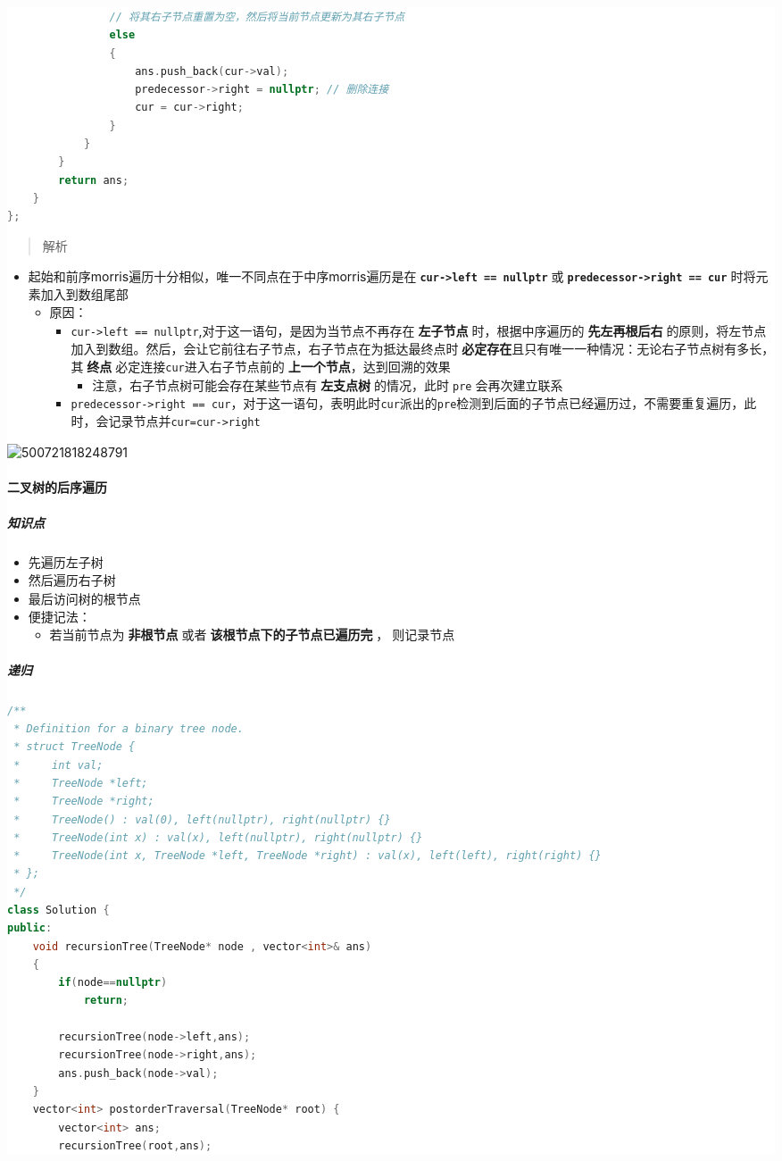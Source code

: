 ```cpp
                // 将其右子节点重置为空，然后将当前节点更新为其右子节点
                else
                {  
                    ans.push_back(cur->val);   
                    predecessor->right = nullptr; // 删除连接
                    cur = cur->right;
                }
            }
        }
        return ans;
    }
};
```

>解析

* 起始和前序morris遍历十分相似，唯一不同点在于中序morris遍历是在 **`cur->left == nullptr`** 或 **`predecessor->right == cur`** 时将元素加入到数组尾部
    * 原因：
        * `cur->left == nullptr`,对于这一语句，是因为当节点不再存在 **左子节点** 时，根据中序遍历的 **先左再根后右** 的原则，将左节点加入到数组。然后，会让它前往右子节点，右子节点在为抵达最终点时 **必定存在**且只有唯一一种情况：无论右子节点树有多长，其 **终点** 必定连接`cur`进入右子节点前的 **上一个节点**，达到回溯的效果
           * 注意，右子节点树可能会存在某些节点有 **左支点树**  的情况，此时 `pre` 会再次建立联系
       *  `predecessor->right == cur`，对于这一语句，表明此时`cur`派出的`pre`检测到后面的子节点已经遍历过，不需要重复遍历，此时，会记录节点并`cur=cur->right`
       

![500721818248791](https://axuan-picture.oss-cn-guangzhou.aliyuncs.com/D:%5CFiles_Work%5CPicGo%5Cimage500721818248791.jpg)

#### 二叉树的后序遍历
##### 知识点
* 先遍历左子树
* 然后遍历右子树
* 最后访问树的根节点
* 便捷记法：
    * 若当前节点为 **非根节点** 或者 **该根节点下的子节点已遍历完** ， 则记录节点
    
##### 递归
```cpp
/**
 * Definition for a binary tree node.
 * struct TreeNode {
 *     int val;
 *     TreeNode *left;
 *     TreeNode *right;
 *     TreeNode() : val(0), left(nullptr), right(nullptr) {}
 *     TreeNode(int x) : val(x), left(nullptr), right(nullptr) {}
 *     TreeNode(int x, TreeNode *left, TreeNode *right) : val(x), left(left), right(right) {}
 * };
 */
class Solution {
public:
    void recursionTree(TreeNode* node , vector<int>& ans)
    {
        if(node==nullptr)
            return;
        
        recursionTree(node->left,ans);
        recursionTree(node->right,ans);
        ans.push_back(node->val);
    }
    vector<int> postorderTraversal(TreeNode* root) {
        vector<int> ans;
        recursionTree(root,ans);

```